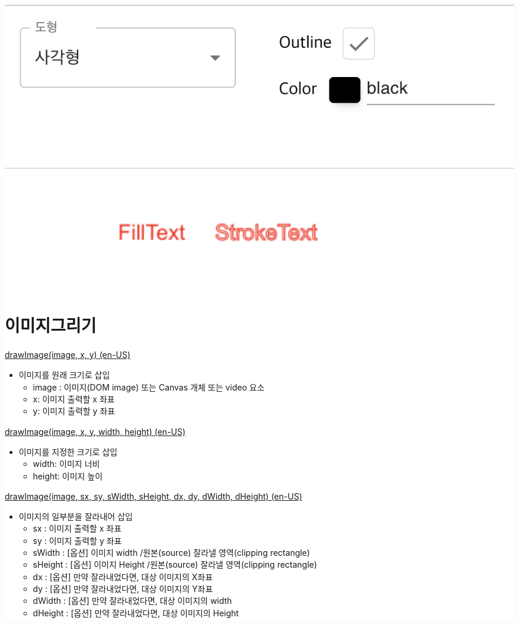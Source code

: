 ![Untitled](./assets/29/Untitled6.png)

# 이미지그리기

[drawImage(image, x, y) (en-US)](https://developer.mozilla.org/en-US/docs/Web/API/CanvasRenderingContext2D/drawImage)

- 이미지를 원래 크기로 삽입
  - image : 이미지(DOM image) 또는 Canvas 개체 또는 video 요소
  - x: 이미지 출력할 x 좌표
  - y: 이미지 출력할 y 좌표

[drawImage(image, x, y, width, height) (en-US)](https://developer.mozilla.org/en-US/docs/Web/API/CanvasRenderingContext2D/drawImage)

- 이미지를 지정한 크기로 삽입
  - width: 이미지 너비
  - height: 이미지 높이

[drawImage(image, sx, sy, sWidth, sHeight, dx, dy, dWidth, dHeight) (en-US)](https://developer.mozilla.org/en-US/docs/Web/API/CanvasRenderingContext2D/drawImage)

- 이미지의 일부분을 잘라내어 삽입
  - sx : 이미지 출력할 x 좌표
  - sy : 이미지 출력할 y 좌표
  - sWidth : [옵션] 이미지 width /원본(source) 잘라낼 영역(clipping rectangle)
  - sHeight : [옵션] 이미지 Height /원본(source) 잘라낼 영역(clipping rectangle)
  - dx : [옵션] 만약 잘라내었다면, 대상 이미지의 X좌표
  - dy : [옵션] 만약 잘라내었다면, 대상 이미지의 Y좌표
  - dWidth : [옵션] 만약 잘라내었다면, 대상 이미지의 width
  - dHeight : [옵션] 만약 잘라내었다면, 대상 이미지의 Height
